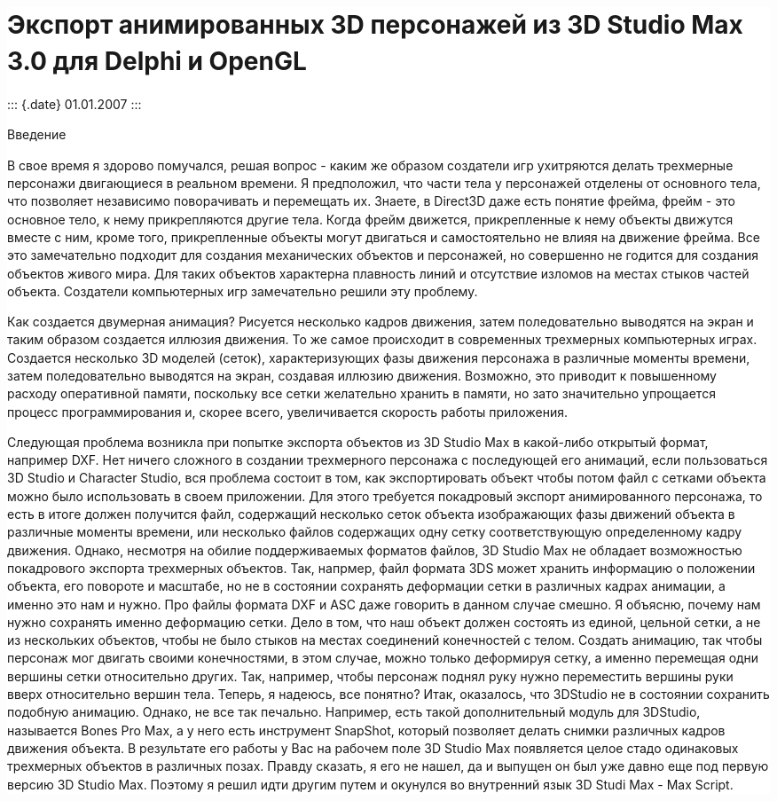 Экспорт анимированных 3D персонажей из 3D Studio Max 3.0 для Delphi и OpenGL
============================================================================

::: {.date}
01.01.2007
:::

Введение

В свое время я здорово помучался, решая вопрос - каким же образом
создатели игр ухитряются делать трехмерные персонажи двигающиеся в
реальном времени. Я предположил, что части тела у персонажей отделены от
основного тела, что позволяет независимо поворачивать и перемещать их.
Знаете, в Direct3D даже есть понятие фрейма, фрейм - это основное тело,
к нему прикрепляются другие тела. Когда фрейм движется, прикрепленные к
нему объекты движутся вместе с ним, кроме того, прикрепленные объекты
могут двигаться и самостоятельно не влияя на движение фрейма. Все это
замечательно подходит для создания механических объектов и персонажей,
но совершенно не годится для создания объектов живого мира. Для таких
объектов характерна плавность линий и отсутствие изломов на местах
стыков частей объекта. Создатели компьютерных игр замечательно решили
эту проблему.

Как создается двумерная анимация? Рисуется несколько кадров движения,
затем поледовательно выводятся на экран и таким образом создается
иллюзия движения. То же самое происходит в современных трехмерных
компьютерных играх. Создается несколько 3D моделей (сеток),
характеризующих фазы движения персонажа в различные моменты времени,
затем поледовательно выводятся на экран, создавая иллюзию движения.
Возможно, это приводит к повышенному расходу оперативной памяти,
поскольку все сетки желательно хранить в памяти, но зато значительно
упрощается процесс программирования и, скорее всего, увеличивается
скорость работы приложения.

Следующая проблема возникла при попытке экспорта объектов из 3D Studio
Max в какой-либо открытый формат, например DXF. Нет ничего сложного в
создании трехмерного персонажа с последующей его анимаций, если
пользоваться 3D Studio и Character Studio, вся проблема состоит в том,
как экспортировать объект чтобы потом файл с сетками объекта можно было
использовать в своем приложении. Для этого требуется покадровый экспорт
анимированного персонажа, то есть в итоге должен получится файл,
содержащий несколько сеток объекта изображающих фазы движений объекта в
различные моменты времени, или несколько файлов содержащих одну сетку
соответствующую определенному кадру движения. Однако, несмотря на обилие
поддерживаемых форматов файлов, 3D Studio Max не обладает возможностью
покадрового экспорта трехмерных объектов. Так, напрмер, файл формата 3DS
может хранить информацию о положении объекта, его повороте и масштабе,
но не в состоянии сохранять деформации сетки в различных кадрах
анимации, а именно это нам и нужно. Про файлы формата DXF и ASC даже
говорить в данном случае смешно. Я объясню, почему нам нужно сохранять
именно деформацию сетки. Дело в том, что наш объект должен состоять из
единой, цельной сетки, а не из нескольких объектов, чтобы не было стыков
на местах соединений конечностей с телом. Создать анимацию, так чтобы
персонаж мог двигать своими конечностями, в этом случае, можно только
деформируя сетку, а именно перемещая одни вершины сетки относительно
других. Так, например, чтобы персонаж поднял руку нужно переместить
вершины руки вверх относительно вершин тела. Теперь, я надеюсь, все
понятно? Итак, оказалось, что 3DStudio не в состоянии сохранить подобную
анимацию. Однако, не все так печально. Например, есть такой
дополнительный модуль для 3DStudio, называется Bones Pro Max, а у него
есть инструмент SnapShot, который позволяет делать снимки различных
кадров движения объекта. В результате его работы у Вас на рабочем поле
3D Studio Max появляется целое стадо одинаковых трехмерных объектов в
различных позах. Правду сказать, я его не нашел, да и выпущен он был уже
давно еще под первую версию 3D Studio Max. Поэтому я решил идти другим
путем и окунулся во внутренний язык 3D Studi Max - Max Script.